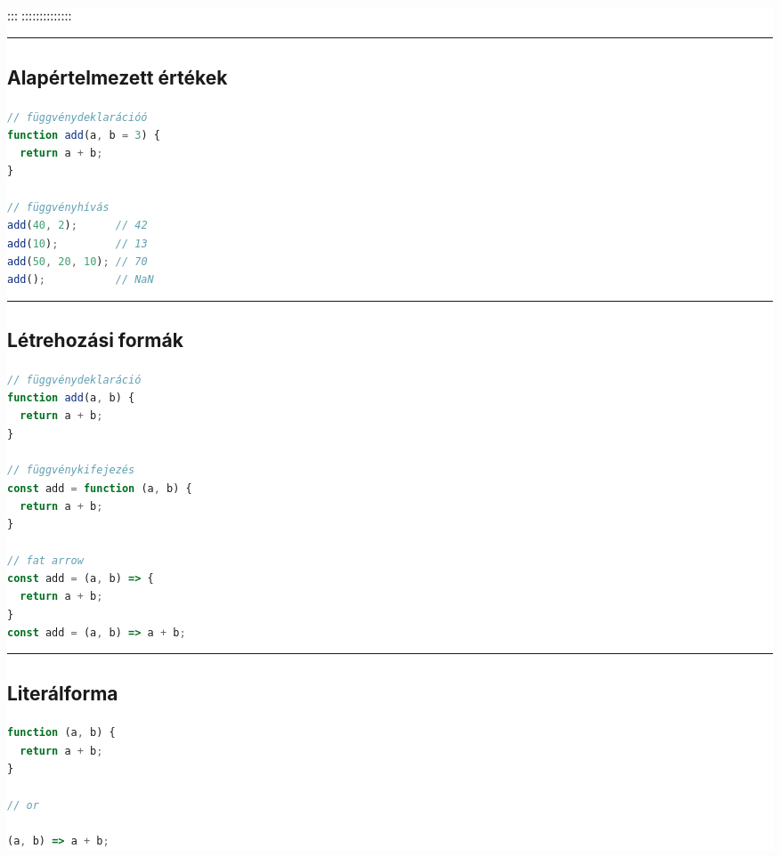 :::
::::::::::::::

--------------------------

## Alapértelmezett értékek

```js
// függvénydeklarációó
function add(a, b = 3) {
  return a + b;
}

// függvényhívás
add(40, 2);      // 42
add(10);         // 13
add(50, 20, 10); // 70
add();           // NaN
```

--------------------------

## Létrehozási formák

```js
// függvénydeklaráció
function add(a, b) {
  return a + b;
}

// függvénykifejezés
const add = function (a, b) {
  return a + b;
}

// fat arrow
const add = (a, b) => {
  return a + b;
}
const add = (a, b) => a + b;
```

--------------------------

## Literálforma

```js
function (a, b) {
  return a + b;
}

// or

(a, b) => a + b;
```
